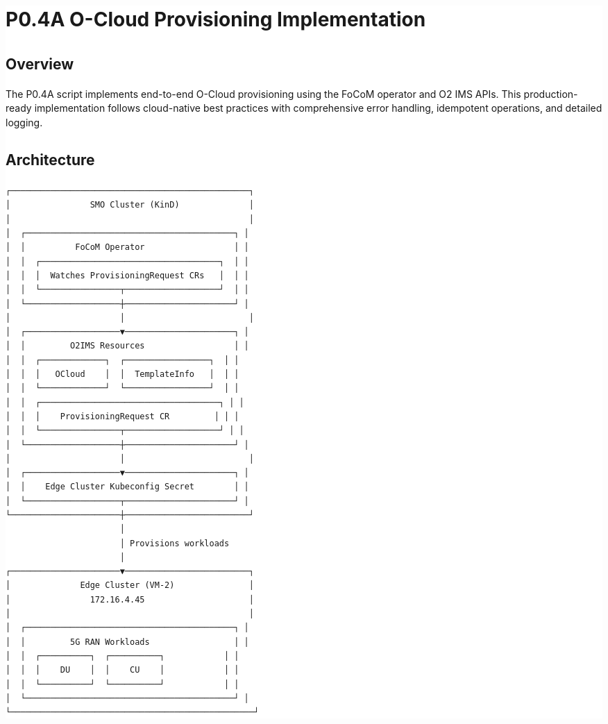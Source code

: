 # P0.4A O-Cloud Provisioning Implementation

## Overview

The P0.4A script implements end-to-end O-Cloud provisioning using the FoCoM operator and O2 IMS APIs. This production-ready implementation follows cloud-native best practices with comprehensive error handling, idempotent operations, and detailed logging.

## Architecture

```
┌────────────────────────────────────────────────┐
│                SMO Cluster (KinD)              │
│                                                │
│  ┌──────────────────────────────────────────┐ │
│  │          FoCoM Operator                  │ │
│  │  ┌────────────────────────────────────┐  │ │
│  │  │  Watches ProvisioningRequest CRs   │  │ │
│  │  └────────────────┬───────────────────┘  │ │
│  └───────────────────┼──────────────────────┘ │
│                      │                         │
│  ┌───────────────────▼──────────────────────┐ │
│  │         O2IMS Resources                  │ │
│  │  ┌─────────────┐  ┌─────────────────┐  │ │
│  │  │   OCloud    │  │  TemplateInfo   │  │ │
│  │  └─────────────┘  └─────────────────┘  │ │
│  │  ┌────────────────────────────────────┐ │ │
│  │  │    ProvisioningRequest CR         │ │ │
│  │  └────────────────┬───────────────────┘ │ │
│  └───────────────────┼──────────────────────┘ │
│                      │                         │
│  ┌───────────────────▼──────────────────────┐ │
│  │    Edge Cluster Kubeconfig Secret        │ │
│  └───────────────────┬──────────────────────┘ │
└──────────────────────┼─────────────────────────┘
                       │
                       │ Provisions workloads
                       │
┌──────────────────────▼─────────────────────────┐
│              Edge Cluster (VM-2)               │
│                172.16.4.45                     │
│                                                │
│  ┌──────────────────────────────────────────┐ │
│  │         5G RAN Workloads                 │ │
│  │  ┌──────────┐  ┌──────────┐            │ │
│  │  │    DU    │  │    CU    │            │ │
│  │  └──────────┘  └──────────┘            │ │
│  └──────────────────────────────────────────┘ │
└─────────────────────────────────────────────────┘
```
